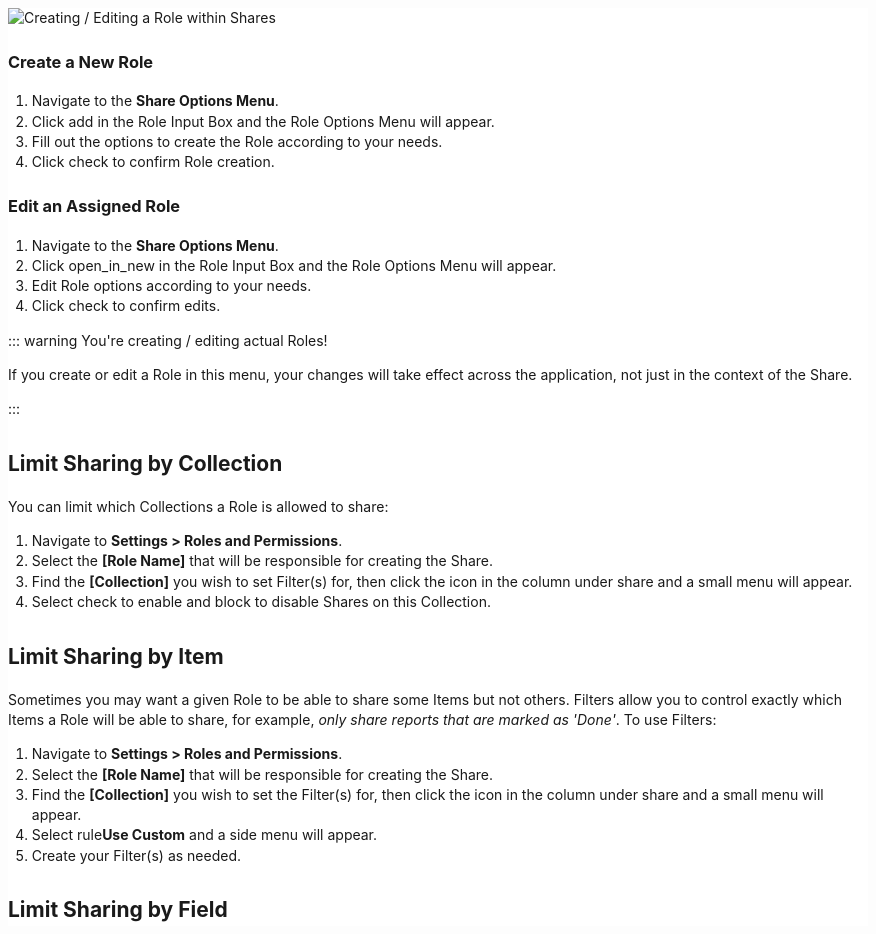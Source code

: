 ![Creating / Editing a Role within Shares](https://cdn.directus.io/docs/v9/app-guide/content/data-sharing/data-sharing-20220217A/creating-and-edit-roles-menu-20220217A.webp)

### Create a New Role

1. Navigate to the **Share Options Menu**.
2. Click <span mi icon>add</span> in the Role Input Box and the Role Options Menu will appear.
3. Fill out the options to create the Role according to your needs.
4. Click <span mi btn>check</span> to confirm Role creation.

### Edit an Assigned Role

1. Navigate to the **Share Options Menu**.
2. Click <span mi icon>open_in_new</span> in the Role Input Box and the Role Options Menu will appear.
3. Edit Role options according to your needs.
4. Click <span mi btn>check</span> to confirm edits.

::: warning You're creating / editing actual Roles!

If you create or edit a Role in this menu, your changes will take effect across the application, not just in the context
of the Share.

:::

## Limit Sharing by Collection

You can limit which Collections a Role is allowed to share:

1. Navigate to **Settings > Roles and Permissions**.
2. Select the **[Role Name]** that will be responsible for creating the Share.
3. Find the **[Collection]** you wish to set Filter(s) for, then click the icon in the column under
   <span mi icon>share</span> and a small menu will appear.
4. Select <span mi>check</span> to enable and <span mi>block</span> to disable Shares on this Collection.

## Limit Sharing by Item

Sometimes you may want a given Role to be able to share some Items but not others. Filters allow you to control exactly
which Items a Role will be able to share, for example, _only share reports that are marked as 'Done'_. To use Filters:

1. Navigate to **Settings > Roles and Permissions**.
2. Select the **[Role Name]** that will be responsible for creating the Share.
3. Find the **[Collection]** you wish to set the Filter(s) for, then click the icon in the column under
   <span mi icon>share</span> and a small menu will appear.
4. Select <span mi icon>rule</span>**Use Custom** and a side menu will appear.
5. Create your Filter(s) as needed.

## Limit Sharing by Field
